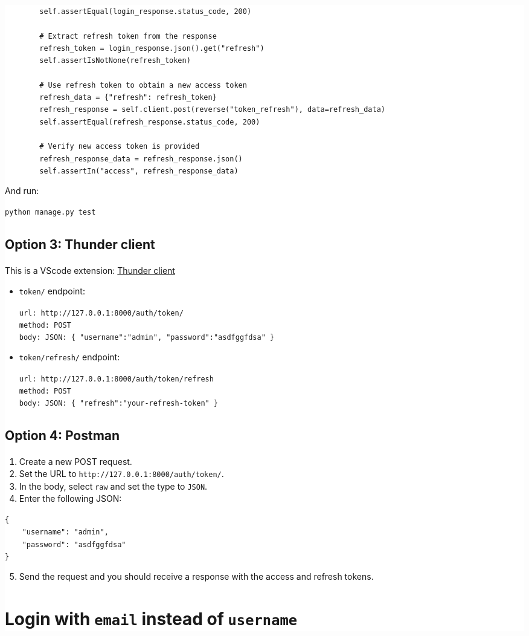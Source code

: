 ```
        self.assertEqual(login_response.status_code, 200)

        # Extract refresh token from the response
        refresh_token = login_response.json().get("refresh")
        self.assertIsNotNone(refresh_token)

        # Use refresh token to obtain a new access token
        refresh_data = {"refresh": refresh_token}
        refresh_response = self.client.post(reverse("token_refresh"), data=refresh_data)
        self.assertEqual(refresh_response.status_code, 200)

        # Verify new access token is provided
        refresh_response_data = refresh_response.json()
        self.assertIn("access", refresh_response_data)
```
And run:
```
python manage.py test
```

## Option 3: Thunder client
This is a VScode extension: [Thunder client](https://marketplace.visualstudio.com/items?itemName=rangav.vscode-thunder-client)

-   `token/` endpoint:
    ```
    url: http://127.0.0.1:8000/auth/token/
    method: POST
    body: JSON: { "username":"admin", "password":"asdfggfdsa" }
    ```
-   `token/refresh/` endpoint:
    ```
    url: http://127.0.0.1:8000/auth/token/refresh
    method: POST
    body: JSON: { "refresh":"your-refresh-token" }
    ```

## Option 4: Postman
1. Create a new POST request.
2. Set the URL to `http://127.0.0.1:8000/auth/token/`.
3. In the body, select `raw` and set the type to `JSON`.
4. Enter the following JSON:
```
{
    "username": "admin",
    "password": "asdfggfdsa"
}
```
5. Send the request and you should receive a response with the access and refresh tokens.

# Login with `email` instead of `username`
